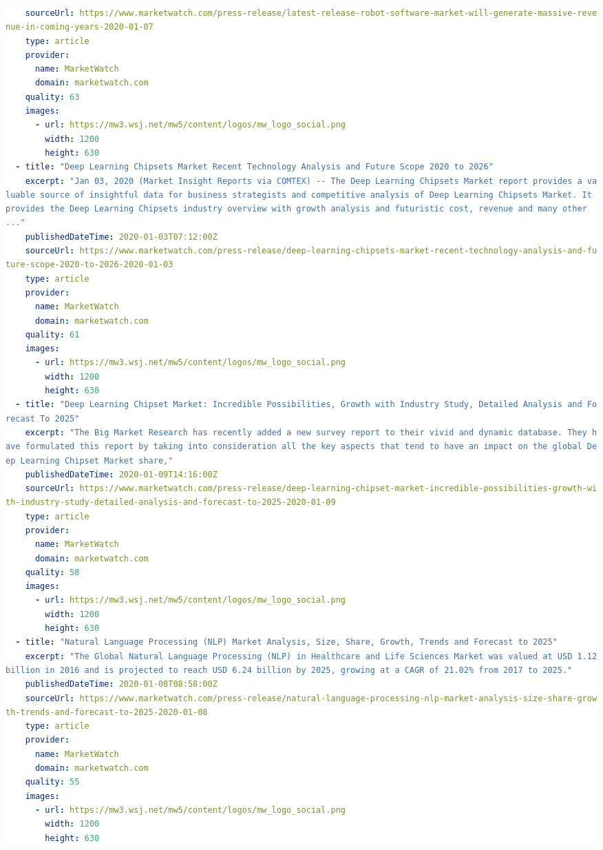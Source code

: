 ```yaml
    sourceUrl: https://www.marketwatch.com/press-release/latest-release-robot-software-market-will-generate-massive-revenue-in-coming-years-2020-01-07
    type: article
    provider:
      name: MarketWatch
      domain: marketwatch.com
    quality: 63
    images:
      - url: https://mw3.wsj.net/mw5/content/logos/mw_logo_social.png
        width: 1200
        height: 630
  - title: "Deep Learning Chipsets Market Recent Technology Analysis and Future Scope 2020 to 2026"
    excerpt: "Jan 03, 2020 (Market Insight Reports via COMTEX) -- The Deep Learning Chipsets Market report provides a valuable source of insightful data for business strategists and competitive analysis of Deep Learning Chipsets Market. It provides the Deep Learning Chipsets industry overview with growth analysis and futuristic cost, revenue and many other ..."
    publishedDateTime: 2020-01-03T07:12:00Z
    sourceUrl: https://www.marketwatch.com/press-release/deep-learning-chipsets-market-recent-technology-analysis-and-future-scope-2020-to-2026-2020-01-03
    type: article
    provider:
      name: MarketWatch
      domain: marketwatch.com
    quality: 61
    images:
      - url: https://mw3.wsj.net/mw5/content/logos/mw_logo_social.png
        width: 1200
        height: 630
  - title: "Deep Learning Chipset Market: Incredible Possibilities, Growth with Industry Study, Detailed Analysis and Forecast To 2025"
    excerpt: "The Big Market Research has recently added a new survey report to their vivid and dynamic database. They have formulated this report by taking into consideration all the key aspects that tend to have an impact on the global Deep Learning Chipset Market share,"
    publishedDateTime: 2020-01-09T14:16:00Z
    sourceUrl: https://www.marketwatch.com/press-release/deep-learning-chipset-market-incredible-possibilities-growth-with-industry-study-detailed-analysis-and-forecast-to-2025-2020-01-09
    type: article
    provider:
      name: MarketWatch
      domain: marketwatch.com
    quality: 58
    images:
      - url: https://mw3.wsj.net/mw5/content/logos/mw_logo_social.png
        width: 1200
        height: 630
  - title: "Natural Language Processing (NLP) Market Analysis, Size, Share, Growth, Trends and Forecast to 2025"
    excerpt: "The Global Natural Language Processing (NLP) in Healthcare and Life Sciences Market was valued at USD 1.12 billion in 2016 and is projected to reach USD 6.24 billion by 2025, growing at a CAGR of 21.02% from 2017 to 2025."
    publishedDateTime: 2020-01-08T08:58:00Z
    sourceUrl: https://www.marketwatch.com/press-release/natural-language-processing-nlp-market-analysis-size-share-growth-trends-and-forecast-to-2025-2020-01-08
    type: article
    provider:
      name: MarketWatch
      domain: marketwatch.com
    quality: 55
    images:
      - url: https://mw3.wsj.net/mw5/content/logos/mw_logo_social.png
        width: 1200
        height: 630
```